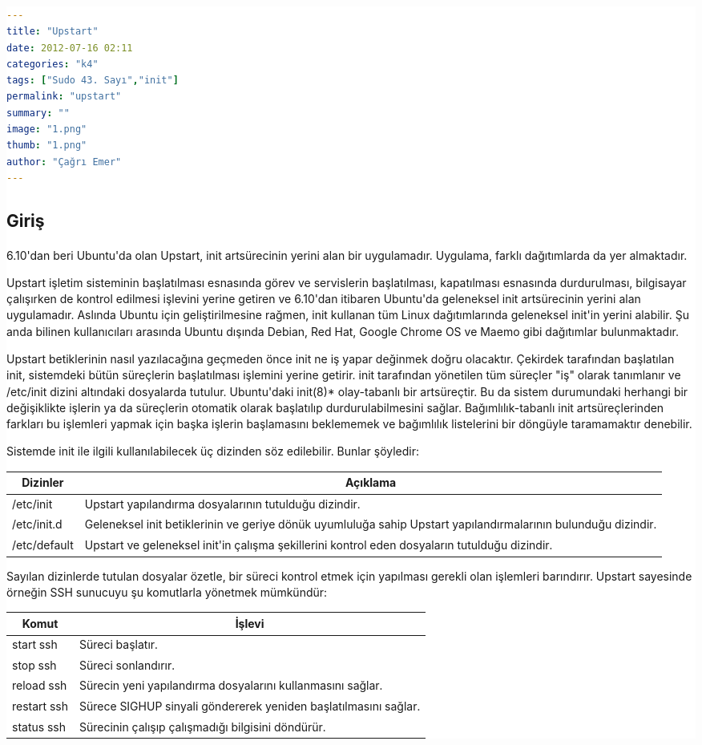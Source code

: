 ```yaml
---
title: "Upstart"
date: 2012-07-16 02:11
categories: "k4"
tags: ["Sudo 43. Sayı","init"]
permalink: "upstart"
summary: ""
image: "1.png"
thumb: "1.png"
author: "Çağrı Emer"
---
```

## Giriş

6.10'dan beri Ubuntu'da olan Upstart, init artsürecinin yerini alan bir uygulamadır. Uygulama, farklı dağıtımlarda da yer almaktadır.

Upstart işletim sisteminin başlatılması esnasında görev ve servislerin başlatılması, kapatılması esnasında durdurulması, bilgisayar çalışırken de kontrol edilmesi işlevini yerine getiren ve 6.10'dan itibaren Ubuntu'da geleneksel init artsürecinin yerini alan uygulamadır. Aslında Ubuntu için geliştirilmesine rağmen, init kullanan tüm Linux dağıtımlarında geleneksel init'in yerini alabilir. Şu anda bilinen kullanıcıları arasında Ubuntu dışında Debian, Red Hat, Google Chrome OS ve Maemo gibi dağıtımlar bulunmaktadır.

Upstart betiklerinin nasıl yazılacağına geçmeden önce init ne iş yapar değinmek doğru olacaktır. Çekirdek tarafından başlatılan init, sistemdeki bütün süreçlerin başlatılması işlemini yerine getirir. init tarafından yönetilen tüm süreçler "iş" olarak tanımlanır ve /etc/init dizini altındaki dosyalarda tutulur. Ubuntu'daki init(8)* olay-tabanlı bir artsüreçtir. Bu da sistem durumundaki herhangi bir değişiklikte işlerin ya da süreçlerin otomatik olarak başlatılıp durdurulabilmesini sağlar. Bağımlılık-tabanlı init artsüreçlerinden farkları bu işlemleri yapmak için başka işlerin başlamasını beklememek ve bağımlılık listelerini bir döngüyle taramamaktır denebilir.

Sistemde init ile ilgili kullanılabilecek üç dizinden söz edilebilir. Bunlar şöyledir:

| Dizinler | Açıklama |
|--------------|-------------|
| /etc/init | Upstart yapılandırma dosyalarının tutulduğu dizindir. |
| /etc/init.d | Geleneksel init betiklerinin ve geriye dönük uyumluluğa sahip Upstart yapılandırmalarının bulunduğu dizindir. |
| /etc/default | Upstart ve geleneksel init'in çalışma şekillerini kontrol eden dosyaların tutulduğu dizindir. |

Sayılan dizinlerde tutulan dosyalar özetle, bir süreci kontrol etmek için yapılması gerekli olan işlemleri barındırır. Upstart sayesinde örneğin SSH sunucuyu şu komutlarla yönetmek mümkündür:

| Komut | İşlevi |
|--------------|-------------|
|start ssh | Süreci başlatır.|
|stop ssh	| Süreci sonlandırır. |
|reload ssh	| Sürecin yeni yapılandırma dosyalarını kullanmasını sağlar.|
|restart ssh	| Sürece SIGHUP sinyali göndererek yeniden başlatılmasını sağlar.|
|status ssh	| Sürecinin çalışıp çalışmadığı bilgisini döndürür.|


[^1]: <http://upstart.ubuntu.com/wiki/Stanzas?highlight=((CategoryDoc))#script>  
[^2]: <http://upstart.ubuntu.com/cookbook/#ubuntu-well-known-events-ubuntu-specific>  
[^3]: <http://upstart.ubuntu.com/wiki/Stanzas_for_0.5.1>  
[^4]: <http://upstart.ubuntu.com/cookbook/>  